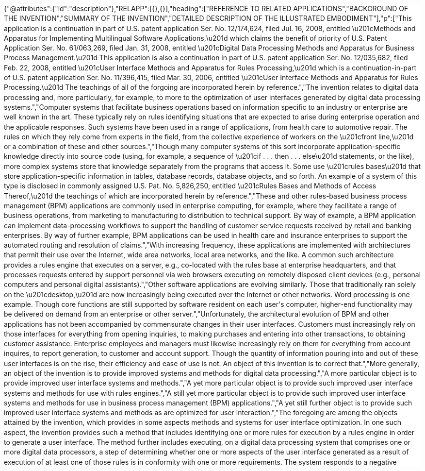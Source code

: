 {"@attributes":{"id":"description"},"RELAPP":[{},{}],"heading":["REFERENCE TO RELATED APPLICATIONS","BACKGROUND OF THE INVENTION","SUMMARY OF THE INVENTION","DETAILED DESCRIPTION OF THE ILLUSTRATED EMBODIMENT"],"p":["This application is a continuation in part of U.S. patent application Ser. No. 12\/174,624, filed Jul. 16, 2008, entitled \u201cMethods and Apparatus for Implementing Multilingual Software Applications,\u201d which claims the benefit of priority of U.S. Patent Application Ser. No. 61\/063,269, filed Jan. 31, 2008, entitled \u201cDigital Data Processing Methods and Apparatus for Business Process Management.\u201d This application is also a continuation in part of U.S. patent application Ser. No. 12\/035,682, filed Feb. 22, 2008, entitled \u201cUser Interface Methods and Apparatus for Rules Processing,\u201d which is a continuation-in-part of U.S. patent application Ser. No. 11\/396,415, filed Mar. 30, 2006, entitled \u201cUser Interface Methods and Apparatus for Rules Processing.\u201d The teachings of all of the forgoing are incorporated herein by reference.","The invention relates to digital data processing and, more particularly, for example, to more to the optimization of user interfaces generated by digital data processing systems.","Computer systems that facilitate business operations based on information specific to an industry or enterprise are well known in the art. These typically rely on rules identifying situations that are expected to arise during enterprise operation and the applicable responses. Such systems have been used in a range of applications, from health care to automotive repair. The rules on which they rely come from experts in the field, from the collective experience of workers on the \u201cfront line,\u201d or a combination of these and other sources.","Though many computer systems of this sort incorporate application-specific knowledge directly into source code (using, for example, a sequence of \u201cif . . . then . . . else\u201d statements, or the like), more complex systems store that knowledge separately from the programs that access it. Some use \u201crules bases\u201d that store application-specific information in tables, database records, database objects, and so forth. An example of a system of this type is disclosed in commonly assigned U.S. Pat. No. 5,826,250, entitled \u201cRules Bases and Methods of Access Thereof,\u201d the teachings of which are incorporated herein by reference.","These and other rules-based business process management (BPM) applications are commonly used in enterprise computing, for example, where they facilitate a range of business operations, from marketing to manufacturing to distribution to technical support. By way of example, a BPM application can implement data-processing workflows to support the handling of customer service requests received by retail and banking enterprises. By way of further example, BPM applications can be used in health care and insurance enterprises to support the automated routing and resolution of claims.","With increasing frequency, these applications are implemented with architectures that permit their use over the Internet, wide area networks, local area networks, and the like. A common such architecture provides a rules engine that executes on a server, e.g., co-located with the rules base at enterprise headquarters, and that processes requests entered by support personnel via web browsers executing on remotely disposed client devices (e.g., personal computers and personal digital assistants).","Other software applications are evolving similarly. Those that traditionally ran solely on the \u201cdesktop,\u201d are now increasingly being executed over the Internet or other networks. Word processing is one example. Though core functions are still supported by software resident on each user's computer, higher-end functionality may be delivered on demand from an enterprise or other server.","Unfortunately, the architectural evolution of BPM and other applications has not been accompanied by commensurate changes in their user interfaces. Customers must increasingly rely on those interfaces for everything from opening inquiries, to making purchases and entering into other transactions, to obtaining customer assistance. Enterprise employees and managers must likewise increasingly rely on them for everything from account inquires, to report generation, to customer and account support. Though the quantity of information pouring into and out of these user interfaces is on the rise, their efficiency and ease of use is not. An object of this invention is to correct that.","More generally, an object of the invention is to provide improved systems and methods for digital data processing.","A more particular object is to provide improved user interface systems and methods.","A yet more particular object is to provide such improved user interface systems and methods for use with rules engines.","A still yet more particular object is to provide such improved user interface systems and methods for use in business process management (BPM) applications.","A yet still further object is to provide such improved user interface systems and methods as are optimized for user interaction.","The foregoing are among the objects attained by the invention, which provides in some aspects methods and systems for user interface optimization. In one such aspect, the invention provides such a method that includes identifying one or more rules for execution by a rules engine in order to generate a user interface. The method further includes executing, on a digital data processing system that comprises one or more digital data processors, a step of determining whether one or more aspects of the user interface generated as a result of execution of at least one of those rules is in conformity with one or more requirements. The system responds to a negative
